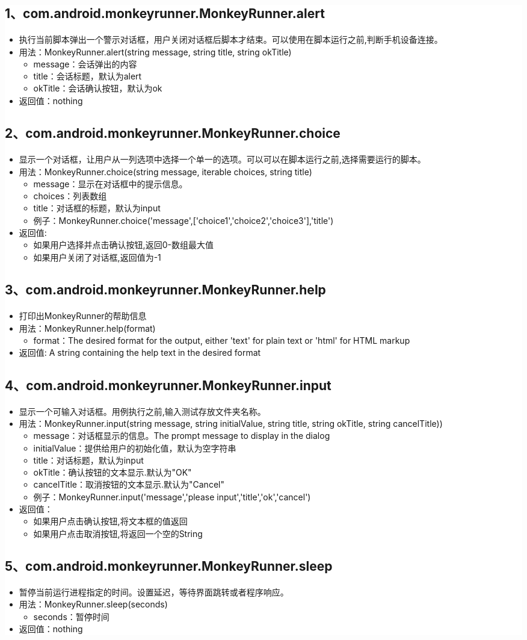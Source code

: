 ## 1、com.android.monkeyrunner.MonkeyRunner.alert

  - 执行当前脚本弹出一个警示对话框，用户关闭对话框后脚本才结束。可以使用在脚本运行之前,判断手机设备连接。
  - 用法：MonkeyRunner.alert(string message, string title, string okTitle)
    - message：会话弹出的内容
    - title：会话标题，默认为alert
    - okTitle：会话确认按钮，默认为ok
  - 返回值：nothing

## 2、com.android.monkeyrunner.MonkeyRunner.choice

  - 显示一个对话框，让用户从一列选项中选择一个单一的选项。可以可以在脚本运行之前,选择需要运行的脚本。
  - 用法：MonkeyRunner.choice(string message, iterable choices, string title)
    - message：显示在对话框中的提示信息。
    - choices：列表数组
    - title：对话框的标题，默认为input
    - 例子：MonkeyRunner.choice('message',['choice1','choice2','choice3'],'title')
  - 返回值: 
    - 如果用户选择并点击确认按钮,返回0-数组最大值
    - 如果用户关闭了对话框,返回值为-1
 
## 3、com.android.monkeyrunner.MonkeyRunner.help

  - 打印出MonkeyRunner的帮助信息
  - 用法：MonkeyRunner.help(format)
    - format：The desired format for the output, either 'text' for plain text or 'html' for HTML markup
  - 返回值: A string containing the help text in the desired format

## 4、com.android.monkeyrunner.MonkeyRunner.input

  - 显示一个可输入对话框。用例执行之前,输入测试存放文件夹名称。
  - 用法：MonkeyRunner.input(string message, string initialValue, string title, string okTitle, string cancelTitle))
    - message：对话框显示的信息。The prompt message to display in the dialog
    - initialValue：提供给用户的初始化值，默认为空字符串
    - title：对话标题，默认为input
    - okTitle：确认按钮的文本显示.默认为"OK"
    - cancelTitle：取消按钮的文本显示.默认为"Cancel"
    - 例子：MonkeyRunner.input('message','please input','title','ok','cancel')
  - 返回值：
    - 如果用户点击确认按钮,将文本框的值返回
    - 如果用户点击取消按钮,将返回一个空的String

## 5、com.android.monkeyrunner.MonkeyRunner.sleep

  - 暂停当前运行进程指定的时间。设置延迟，等待界面跳转或者程序响应。
  - 用法：MonkeyRunner.sleep(seconds)
    - seconds：暂停时间
  - 返回值：nothing

